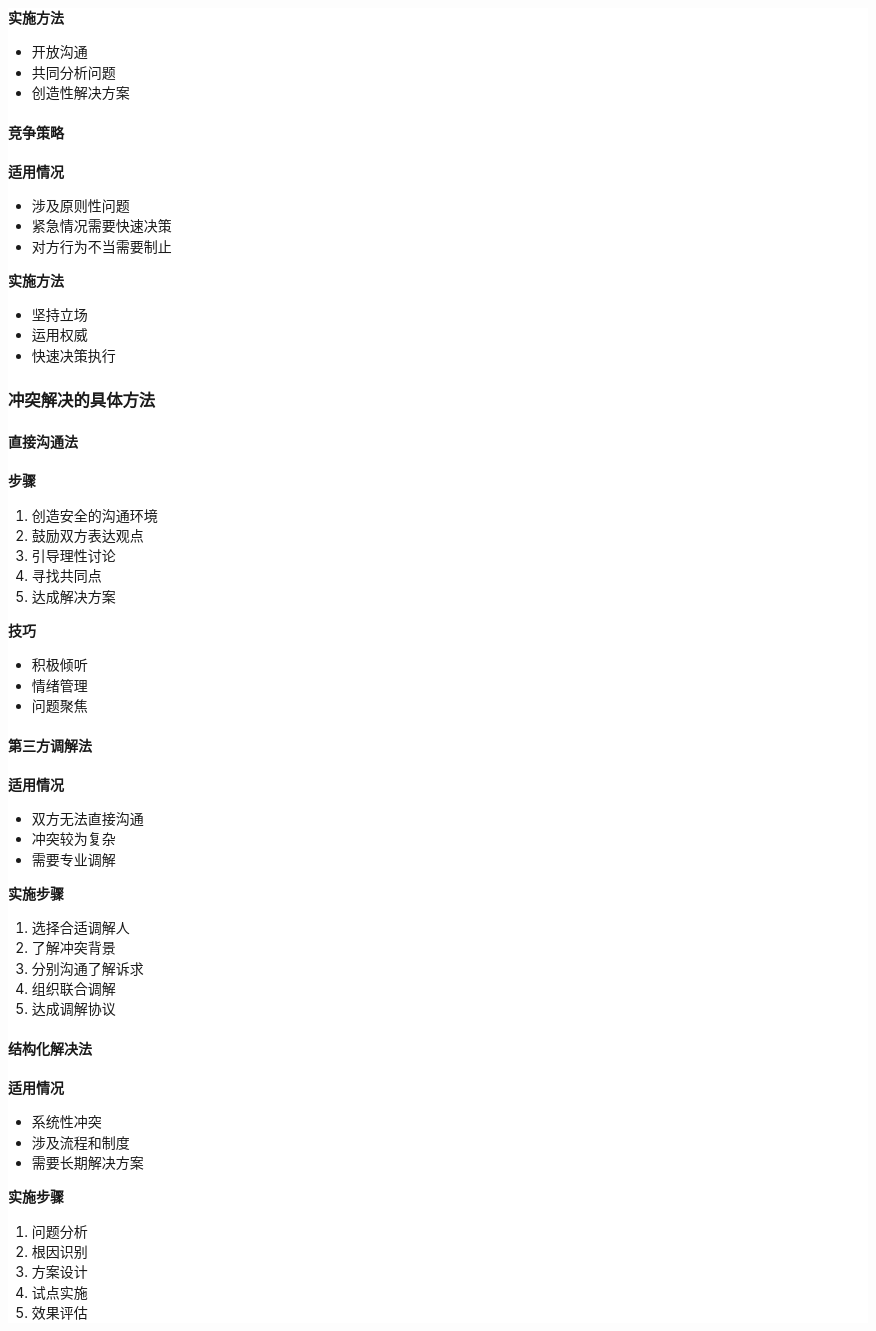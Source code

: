 **实施方法**
- 开放沟通
- 共同分析问题
- 创造性解决方案

#### 竞争策略

**适用情况**
- 涉及原则性问题
- 紧急情况需要快速决策
- 对方行为不当需要制止

**实施方法**
- 坚持立场
- 运用权威
- 快速决策执行

### 冲突解决的具体方法

#### 直接沟通法

**步骤**
1. 创造安全的沟通环境
2. 鼓励双方表达观点
3. 引导理性讨论
4. 寻找共同点
5. 达成解决方案

**技巧**
- 积极倾听
- 情绪管理
- 问题聚焦

#### 第三方调解法

**适用情况**
- 双方无法直接沟通
- 冲突较为复杂
- 需要专业调解

**实施步骤**
1. 选择合适调解人
2. 了解冲突背景
3. 分别沟通了解诉求
4. 组织联合调解
5. 达成调解协议

#### 结构化解决法

**适用情况**
- 系统性冲突
- 涉及流程和制度
- 需要长期解决方案

**实施步骤**
1. 问题分析
2. 根因识别
3. 方案设计
4. 试点实施
5. 效果评估
